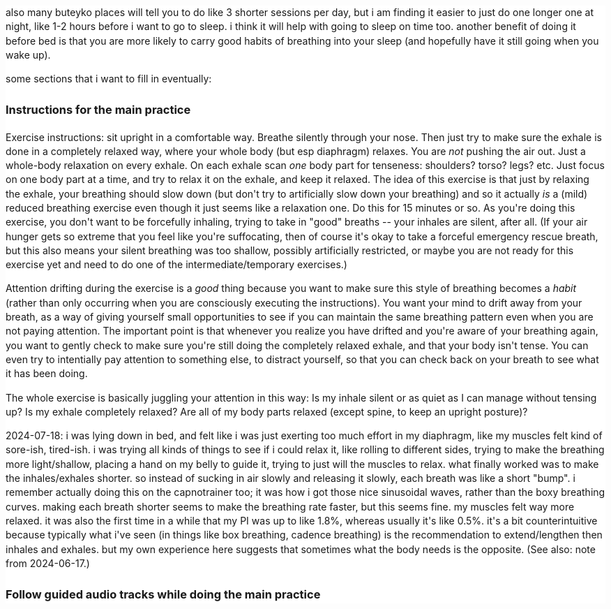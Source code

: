 also many buteyko places will tell you to do like 3 shorter sessions per day, but i am finding it easier to just do one longer one at night, like 1-2 hours before i want to go to sleep. i think it will help with going to sleep on time too. another benefit of doing it before bed is that you are more likely to carry good habits of breathing into your sleep (and hopefully have it still going when you wake up).

some sections that i want to fill in eventually:

### Instructions for the main practice

Exercise instructions: sit upright in a comfortable way. Breathe silently through your nose. Then just try to make sure the exhale is done in a completely relaxed way, where your whole body (but esp diaphragm) relaxes. You are _not_ pushing the air out. Just a whole-body relaxation on every exhale. On each exhale scan _one_ body part for tenseness: shoulders? torso? legs? etc. Just focus on one body part at a time, and try to relax it on the exhale, and keep it relaxed. The idea of this exercise is that just by relaxing the exhale, your breathing should slow down (but don't try to artificially slow down your breathing) and so it actually _is_ a (mild) reduced breathing exercise even though it just seems like a relaxation one. Do this for 15 minutes or so. As you're doing this exercise, you don't want to be forcefully inhaling, trying to take in "good" breaths -- your inhales are silent, after all. (If your air hunger gets so extreme that you feel like you're suffocating, then of course it's okay to take a forceful emergency rescue breath, but this also means your silent breathing was too shallow, possibly artificially restricted, or maybe you are not ready for this exercise yet and need to do one of the intermediate/temporary exercises.)

Attention drifting during the exercise is a _good_ thing because you want to make sure this style of breathing becomes a _habit_ (rather than only occurring when you are consciously executing the instructions). You want your mind to drift away from your breath, as a way of giving yourself small opportunities to see if you can maintain the same breathing pattern even when you are not paying attention. The important point is that whenever you realize you have drifted and you're aware of your breathing again, you want to gently check to make sure you're still doing the completely relaxed exhale, and that your body isn't tense. You can even try to intentially pay attention to something else, to distract yourself, so that you can check back on your breath to see what it has been doing.

The whole exercise is basically juggling your attention in this way: Is my inhale silent or as quiet as I can manage without tensing up? Is my exhale completely relaxed? Are all of my body parts relaxed (except spine, to keep an upright posture)?

2024-07-18: i was lying down in bed, and felt like i was just exerting too much effort in my diaphragm, like my muscles felt kind of sore-ish, tired-ish. i was trying all kinds of things to see if i could relax it, like rolling to different sides, trying to make the breathing more light/shallow, placing a hand on my belly to guide it, trying to just will the muscles to relax. what finally worked was to make the inhales/exhales shorter. so instead of sucking in air slowly and releasing it slowly, each breath was like a short "bump". i remember actually doing this on the capnotrainer too; it was how i got those nice sinusoidal waves, rather than the boxy breathing curves. making each breath shorter seems to make the breathing rate faster, but this seems fine. my muscles felt way more relaxed. it was also the first time in a while that my PI was up to like 1.8%, whereas usually it's like 0.5%. it's a bit counterintuitive because typically what i've seen (in things like box breathing, cadence breathing) is the recommendation to extend/lengthen then inhales and exhales. but my own experience here suggests that sometimes what the body needs is the opposite. (See also: note from 2024-06-17.)

### Follow guided audio tracks while doing the main practice
